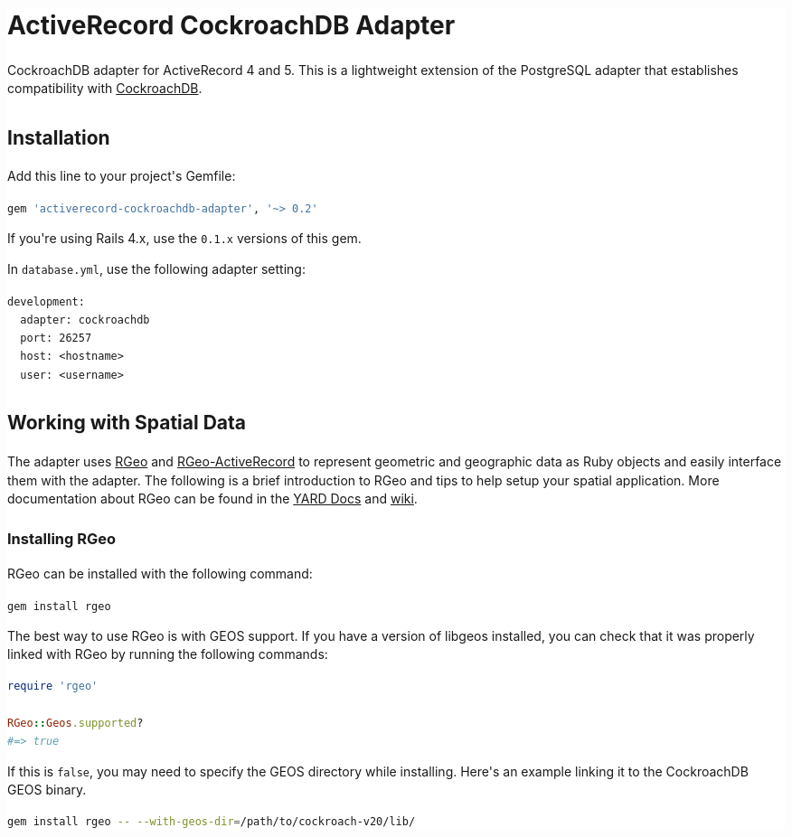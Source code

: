 # ActiveRecord CockroachDB Adapter

CockroachDB adapter for ActiveRecord 4 and 5. This is a lightweight extension of the PostgreSQL adapter that establishes compatibility with [CockroachDB](https://github.com/cockroachdb/cockroach).

## Installation

Add this line to your project's Gemfile:

```ruby
gem 'activerecord-cockroachdb-adapter', '~> 0.2'
```

If you're using Rails 4.x, use the `0.1.x` versions of this gem.

In `database.yml`, use the following adapter setting:

```
development:
  adapter: cockroachdb
  port: 26257
  host: <hostname>
  user: <username>
```

## Working with Spatial Data

The adapter uses [RGeo](https://github.com/rgeo/rgeo) and [RGeo-ActiveRecord](https://github.com/rgeo/rgeo-activerecord) to represent geometric and geographic data as Ruby objects and easily interface them with the adapter. The following is a brief introduction to RGeo and tips to help setup your spatial application. More documentation about RGeo can be found in the [YARD Docs](https://rubydoc.info/github/rgeo/rgeo) and [wiki](https://github.com/rgeo/rgeo/wiki).

### Installing RGeo

RGeo can be installed with the following command:

```sh
gem install rgeo
```

The best way to use RGeo is with GEOS support. If you have a version of libgeos installed, you can check that it was properly linked with RGeo by running the following commands:

```rb
require 'rgeo'

RGeo::Geos.supported?
#=> true
```

If this is `false`, you may need to specify the GEOS directory while installing. Here's an example linking it to the CockroachDB GEOS binary.

```sh
gem install rgeo -- --with-geos-dir=/path/to/cockroach-v20/lib/
```
